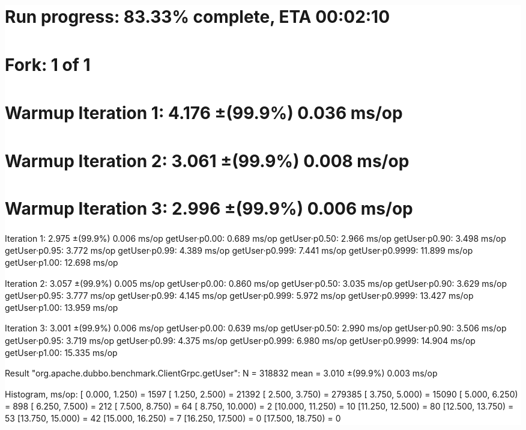 # Run progress: 83.33% complete, ETA 00:02:10
# Fork: 1 of 1
# Warmup Iteration   1: 4.176 ±(99.9%) 0.036 ms/op
# Warmup Iteration   2: 3.061 ±(99.9%) 0.008 ms/op
# Warmup Iteration   3: 2.996 ±(99.9%) 0.006 ms/op
Iteration   1: 2.975 ±(99.9%) 0.006 ms/op
                 getUser·p0.00:   0.689 ms/op
                 getUser·p0.50:   2.966 ms/op
                 getUser·p0.90:   3.498 ms/op
                 getUser·p0.95:   3.772 ms/op
                 getUser·p0.99:   4.389 ms/op
                 getUser·p0.999:  7.441 ms/op
                 getUser·p0.9999: 11.899 ms/op
                 getUser·p1.00:   12.698 ms/op

Iteration   2: 3.057 ±(99.9%) 0.005 ms/op
                 getUser·p0.00:   0.860 ms/op
                 getUser·p0.50:   3.035 ms/op
                 getUser·p0.90:   3.629 ms/op
                 getUser·p0.95:   3.777 ms/op
                 getUser·p0.99:   4.145 ms/op
                 getUser·p0.999:  5.972 ms/op
                 getUser·p0.9999: 13.427 ms/op
                 getUser·p1.00:   13.959 ms/op

Iteration   3: 3.001 ±(99.9%) 0.006 ms/op
                 getUser·p0.00:   0.639 ms/op
                 getUser·p0.50:   2.990 ms/op
                 getUser·p0.90:   3.506 ms/op
                 getUser·p0.95:   3.719 ms/op
                 getUser·p0.99:   4.375 ms/op
                 getUser·p0.999:  6.980 ms/op
                 getUser·p0.9999: 14.904 ms/op
                 getUser·p1.00:   15.335 ms/op



Result "org.apache.dubbo.benchmark.ClientGrpc.getUser":
  N = 318832
  mean =      3.010 ±(99.9%) 0.003 ms/op

  Histogram, ms/op:
    [ 0.000,  1.250) = 1597 
    [ 1.250,  2.500) = 21392 
    [ 2.500,  3.750) = 279385 
    [ 3.750,  5.000) = 15090 
    [ 5.000,  6.250) = 898 
    [ 6.250,  7.500) = 212 
    [ 7.500,  8.750) = 64 
    [ 8.750, 10.000) = 2 
    [10.000, 11.250) = 10 
    [11.250, 12.500) = 80 
    [12.500, 13.750) = 53 
    [13.750, 15.000) = 42 
    [15.000, 16.250) = 7 
    [16.250, 17.500) = 0 
    [17.500, 18.750) = 0 
